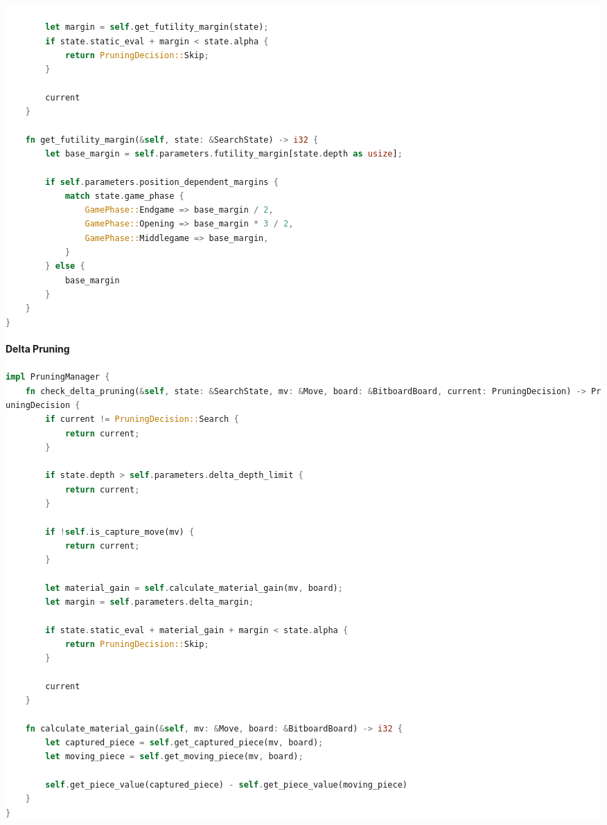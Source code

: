 ```rust
        
        let margin = self.get_futility_margin(state);
        if state.static_eval + margin < state.alpha {
            return PruningDecision::Skip;
        }
        
        current
    }
    
    fn get_futility_margin(&self, state: &SearchState) -> i32 {
        let base_margin = self.parameters.futility_margin[state.depth as usize];
        
        if self.parameters.position_dependent_margins {
            match state.game_phase {
                GamePhase::Endgame => base_margin / 2,
                GamePhase::Opening => base_margin * 3 / 2,
                GamePhase::Middlegame => base_margin,
            }
        } else {
            base_margin
        }
    }
}
```

#### Delta Pruning
```rust
impl PruningManager {
    fn check_delta_pruning(&self, state: &SearchState, mv: &Move, board: &BitboardBoard, current: PruningDecision) -> PruningDecision {
        if current != PruningDecision::Search {
            return current;
        }
        
        if state.depth > self.parameters.delta_depth_limit {
            return current;
        }
        
        if !self.is_capture_move(mv) {
            return current;
        }
        
        let material_gain = self.calculate_material_gain(mv, board);
        let margin = self.parameters.delta_margin;
        
        if state.static_eval + material_gain + margin < state.alpha {
            return PruningDecision::Skip;
        }
        
        current
    }
    
    fn calculate_material_gain(&self, mv: &Move, board: &BitboardBoard) -> i32 {
        let captured_piece = self.get_captured_piece(mv, board);
        let moving_piece = self.get_moving_piece(mv, board);
        
        self.get_piece_value(captured_piece) - self.get_piece_value(moving_piece)
    }
}
```
